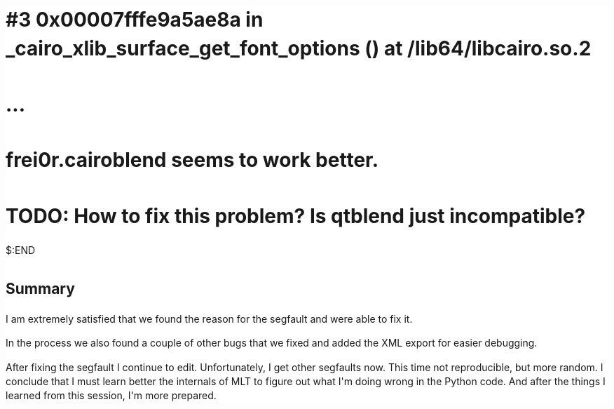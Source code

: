 #     #3  0x00007fffe9a5ae8a in _cairo_xlib_surface_get_font_options () at /lib64/libcairo.so.2
#     ...
#
# frei0r.cairoblend seems to work better.
#
# TODO: How to fix this problem? Is qtblend just incompatible?
$:END

## Summary

I am extremely satisfied that we found the reason for the segfault and were
able to fix it.

In the process we also found a couple of other bugs that we fixed and added the
XML export for easier debugging.

After fixing the segfault I continue to edit. Unfortunately, I get other
segfaults now. This time not reproducible, but more random. I conclude that I
must learn better the internals of MLT to figure out what I'm doing wrong in
the Python code. And after the things I learned from this session, I'm more
prepared.
